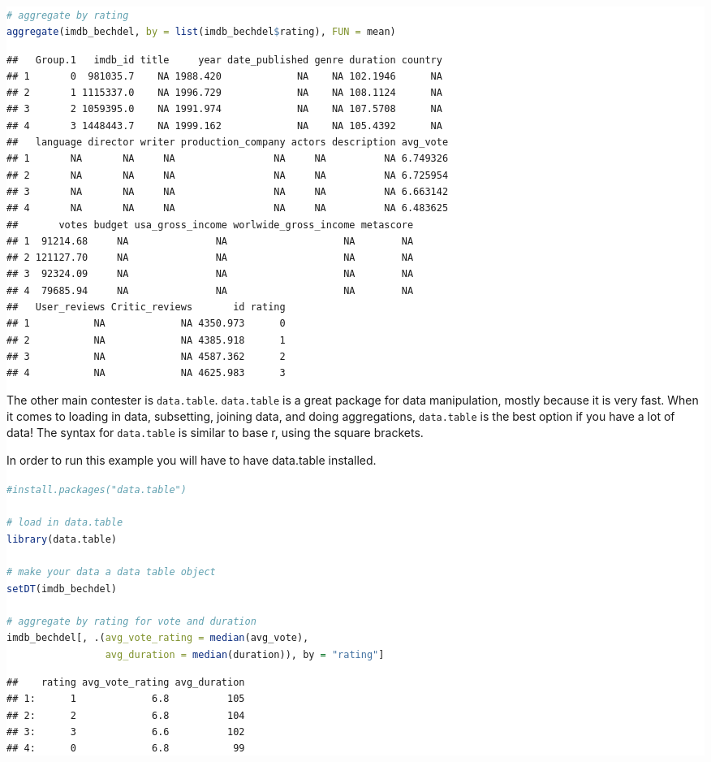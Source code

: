 ```r
# aggregate by rating
aggregate(imdb_bechdel, by = list(imdb_bechdel$rating), FUN = mean)
```

```
##   Group.1   imdb_id title     year date_published genre duration country
## 1       0  981035.7    NA 1988.420             NA    NA 102.1946      NA
## 2       1 1115337.0    NA 1996.729             NA    NA 108.1124      NA
## 3       2 1059395.0    NA 1991.974             NA    NA 107.5708      NA
## 4       3 1448443.7    NA 1999.162             NA    NA 105.4392      NA
##   language director writer production_company actors description avg_vote
## 1       NA       NA     NA                 NA     NA          NA 6.749326
## 2       NA       NA     NA                 NA     NA          NA 6.725954
## 3       NA       NA     NA                 NA     NA          NA 6.663142
## 4       NA       NA     NA                 NA     NA          NA 6.483625
##       votes budget usa_gross_income worlwide_gross_income metascore
## 1  91214.68     NA               NA                    NA        NA
## 2 121127.70     NA               NA                    NA        NA
## 3  92324.09     NA               NA                    NA        NA
## 4  79685.94     NA               NA                    NA        NA
##   User_reviews Critic_reviews       id rating
## 1           NA             NA 4350.973      0
## 2           NA             NA 4385.918      1
## 3           NA             NA 4587.362      2
## 4           NA             NA 4625.983      3
```
The other main contester is `data.table`. `data.table` is a great package for data manipulation, mostly because it is very fast. When it comes to loading in data, subsetting, joining data, and doing aggregations, `data.table` is the best option if you have a lot of data! The syntax for `data.table` is similar to base r, using the square brackets. 

In order to run this example you will have to have data.table installed. 

```r
#install.packages("data.table")

# load in data.table
library(data.table)

# make your data a data table object
setDT(imdb_bechdel)

# aggregate by rating for vote and duration
imdb_bechdel[, .(avg_vote_rating = median(avg_vote),
                 avg_duration = median(duration)), by = "rating"]
```

```
##    rating avg_vote_rating avg_duration
## 1:      1             6.8          105
## 2:      2             6.8          104
## 3:      3             6.6          102
## 4:      0             6.8           99
```
